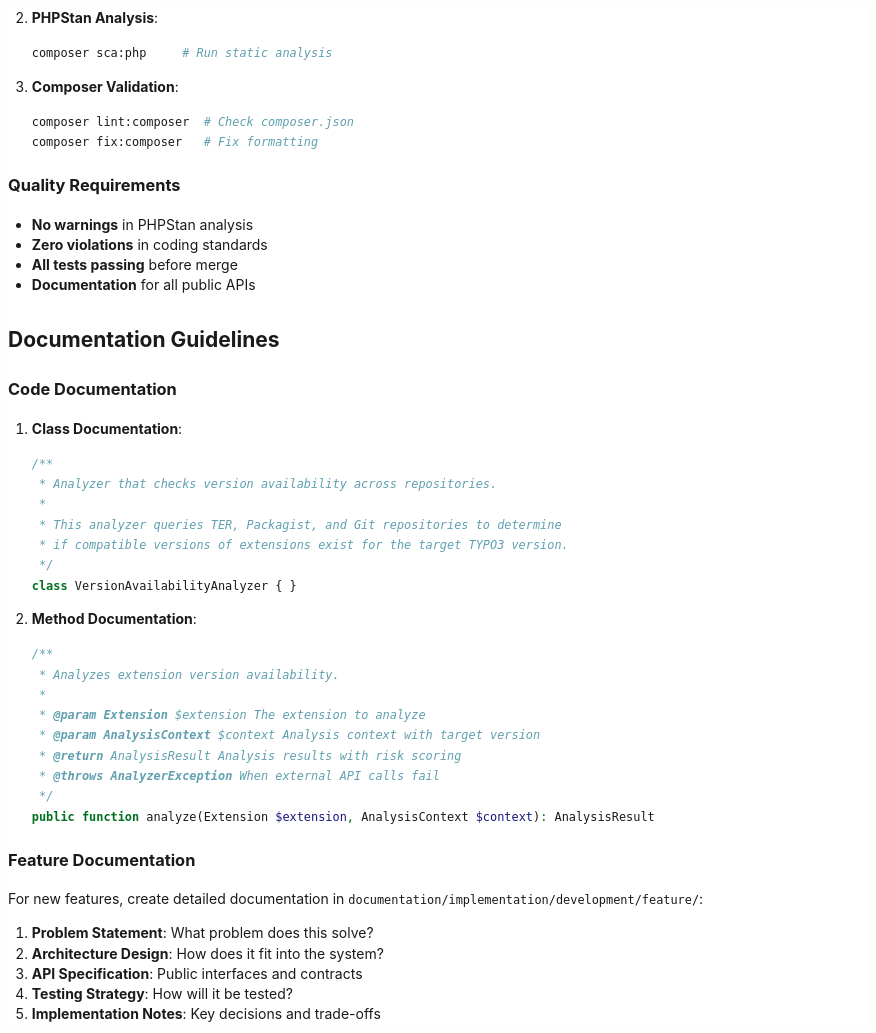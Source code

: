 2. **PHPStan Analysis**:
   ```bash
   composer sca:php     # Run static analysis
   ```

3. **Composer Validation**:
   ```bash
   composer lint:composer  # Check composer.json
   composer fix:composer   # Fix formatting
   ```

### Quality Requirements

- **No warnings** in PHPStan analysis
- **Zero violations** in coding standards
- **All tests passing** before merge
- **Documentation** for all public APIs

## Documentation Guidelines

### Code Documentation

1. **Class Documentation**:
   ```php
   /**
    * Analyzer that checks version availability across repositories.
    *
    * This analyzer queries TER, Packagist, and Git repositories to determine
    * if compatible versions of extensions exist for the target TYPO3 version.
    */
   class VersionAvailabilityAnalyzer { }
   ```

2. **Method Documentation**:
   ```php
   /**
    * Analyzes extension version availability.
    *
    * @param Extension $extension The extension to analyze
    * @param AnalysisContext $context Analysis context with target version
    * @return AnalysisResult Analysis results with risk scoring
    * @throws AnalyzerException When external API calls fail
    */
   public function analyze(Extension $extension, AnalysisContext $context): AnalysisResult
   ```

### Feature Documentation

For new features, create detailed documentation in `documentation/implementation/development/feature/`:

1. **Problem Statement**: What problem does this solve?
2. **Architecture Design**: How does it fit into the system?
3. **API Specification**: Public interfaces and contracts
4. **Testing Strategy**: How will it be tested?
5. **Implementation Notes**: Key decisions and trade-offs
